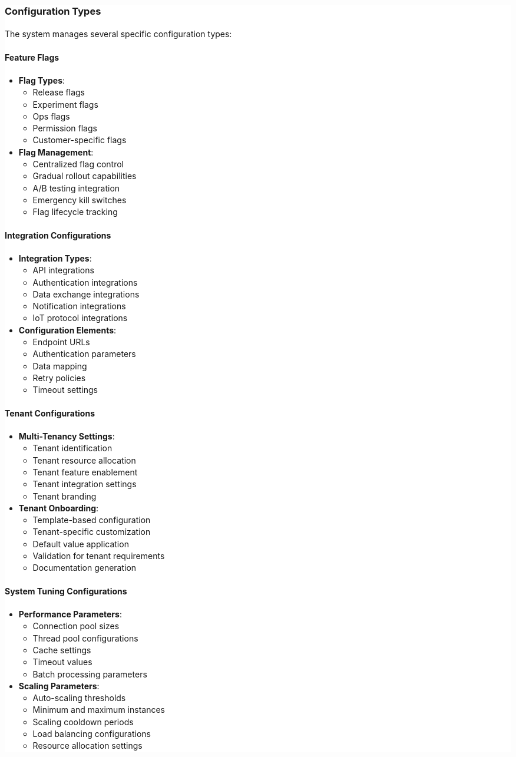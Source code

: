 ### Configuration Types

The system manages several specific configuration types:

#### Feature Flags

- **Flag Types**:
  - Release flags
  - Experiment flags
  - Ops flags
  - Permission flags
  - Customer-specific flags
- **Flag Management**:
  - Centralized flag control
  - Gradual rollout capabilities
  - A/B testing integration
  - Emergency kill switches
  - Flag lifecycle tracking

#### Integration Configurations

- **Integration Types**:
  - API integrations
  - Authentication integrations
  - Data exchange integrations
  - Notification integrations
  - IoT protocol integrations
- **Configuration Elements**:
  - Endpoint URLs
  - Authentication parameters
  - Data mapping
  - Retry policies
  - Timeout settings

#### Tenant Configurations

- **Multi-Tenancy Settings**:
  - Tenant identification
  - Tenant resource allocation
  - Tenant feature enablement
  - Tenant integration settings
  - Tenant branding
- **Tenant Onboarding**:
  - Template-based configuration
  - Tenant-specific customization
  - Default value application
  - Validation for tenant requirements
  - Documentation generation

#### System Tuning Configurations

- **Performance Parameters**:
  - Connection pool sizes
  - Thread pool configurations
  - Cache settings
  - Timeout values
  - Batch processing parameters
- **Scaling Parameters**:
  - Auto-scaling thresholds
  - Minimum and maximum instances
  - Scaling cooldown periods
  - Load balancing configurations
  - Resource allocation settings
